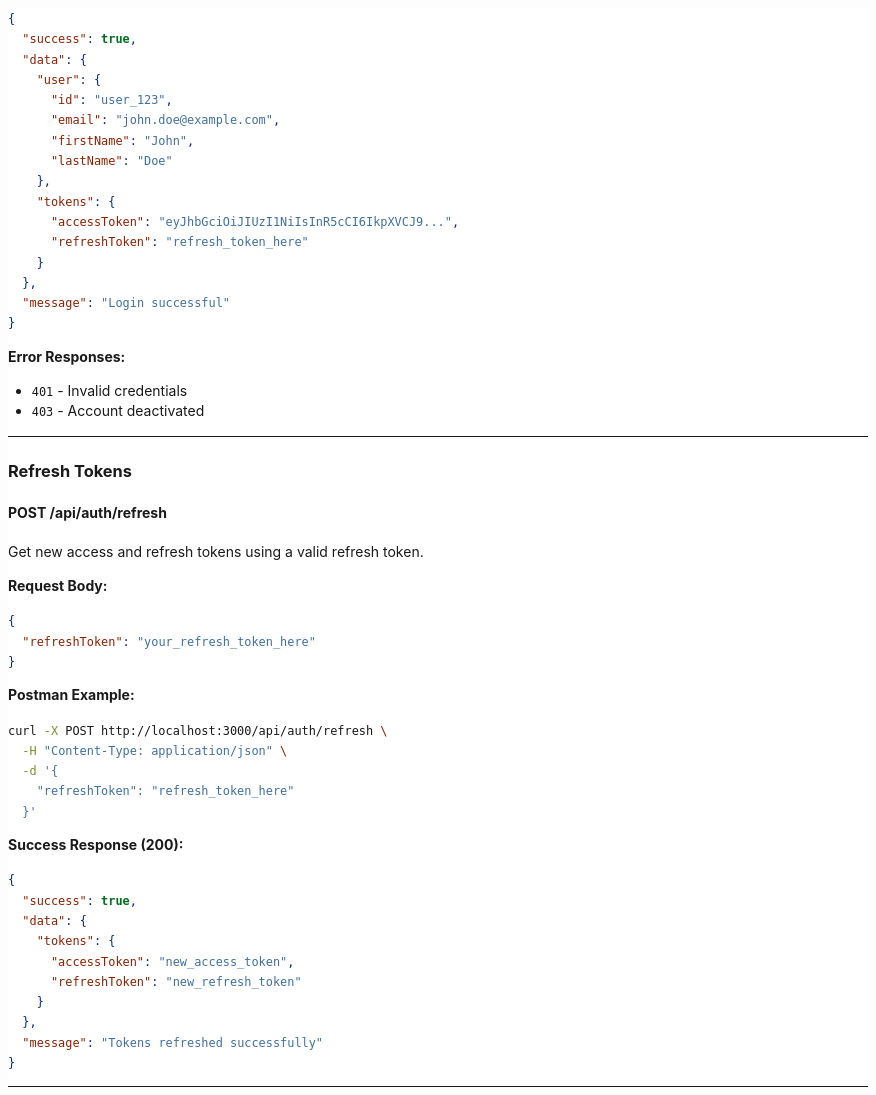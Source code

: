 ```json
{
  "success": true,
  "data": {
    "user": {
      "id": "user_123",
      "email": "john.doe@example.com",
      "firstName": "John",
      "lastName": "Doe"
    },
    "tokens": {
      "accessToken": "eyJhbGciOiJIUzI1NiIsInR5cCI6IkpXVCJ9...",
      "refreshToken": "refresh_token_here"
    }
  },
  "message": "Login successful"
}
```

**Error Responses:**

- `401` - Invalid credentials
- `403` - Account deactivated

---

### Refresh Tokens

#### POST /api/auth/refresh

Get new access and refresh tokens using a valid refresh token.

**Request Body:**

```json
{
  "refreshToken": "your_refresh_token_here"
}
```

**Postman Example:**

```bash
curl -X POST http://localhost:3000/api/auth/refresh \
  -H "Content-Type: application/json" \
  -d '{
    "refreshToken": "refresh_token_here"
  }'
```

**Success Response (200):**

```json
{
  "success": true,
  "data": {
    "tokens": {
      "accessToken": "new_access_token",
      "refreshToken": "new_refresh_token"
    }
  },
  "message": "Tokens refreshed successfully"
}
```

---